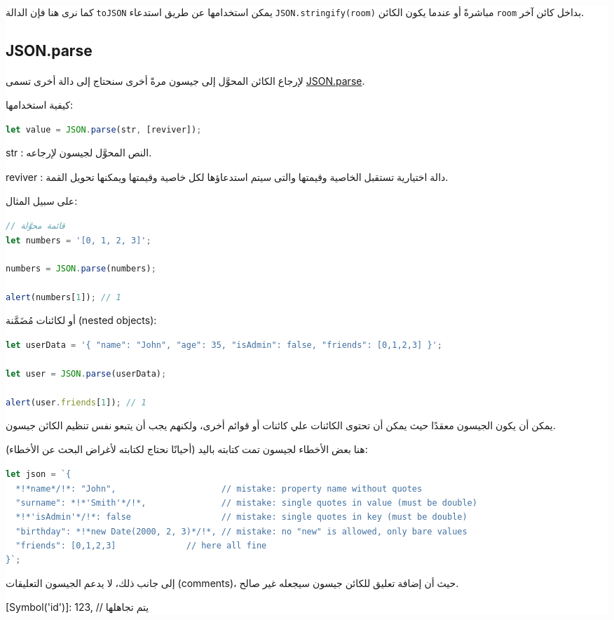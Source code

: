 كما نرى هنا فإن الدالة `toJSON` يمكن استخدامها عن طريق استدعاء `JSON.stringify(room)` مباشرةً أو عندما يكون الكائن `room` بداخل كائن آخر.

## JSON.parse

لإرجاع الكائن المحوَّل إلى جيسون مرةً أخرى سنحتاج إلى دالة أخرى تسمى [JSON.parse](mdn:js/JSON/parse).

كيفية استخدامها:

```js
let value = JSON.parse(str, [reviver]);
```

str
: النص المحوَّل لجيسون لإرجاعه.

reviver
: دالة اختيارية تستقبل الخاصية وقيمتها والتى سيتم استدعاؤها لكل خاصية وقيمتها ويمكنها تحويل القمة.

على سبيل المثال:

```js run
// قائمة محوَّلة
let numbers = '[0, 1, 2, 3]';

numbers = JSON.parse(numbers);

alert(numbers[1]); // 1
```

أو لكائنات مُضَمَّنة (nested objects):

```js run
let userData = '{ "name": "John", "age": 35, "isAdmin": false, "friends": [0,1,2,3] }';

let user = JSON.parse(userData);

alert(user.friends[1]); // 1
```

يمكن أن يكون الجيسون معقدًا حيث يمكن أن تحتوى الكائنات علي كائنات أو قوائم أخرى، ولكنهم يجب أن يتبعو نفس تنظيم الكائن جيسون.

هنا بعض الأخطاء لجيسون تمت كتابته باليد (أحيانًا نحتاج لكتابته لأغراض البحث عن الأخطاء):

```js
let json = `{
  *!*name*/!*: "John",                     // mistake: property name without quotes
  "surname": *!*'Smith'*/!*,               // mistake: single quotes in value (must be double)
  *!*'isAdmin'*/!*: false                  // mistake: single quotes in key (must be double)
  "birthday": *!*new Date(2000, 2, 3)*/!*, // mistake: no "new" is allowed, only bare values
  "friends": [0,1,2,3]              // here all fine
}`;
```

إلى جانب ذلك، لا يدعم الجيسون التعليقات (comments)، حيث أن إضافة تعليق للكائن جيسون سيجعله غير صالح.


  [Symbol('id')]: 123, // يتم تجاهلها